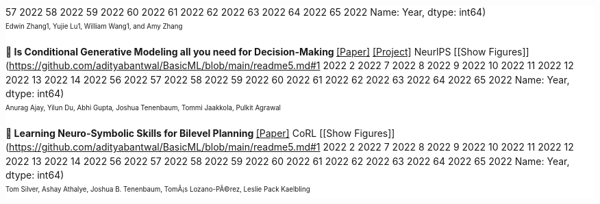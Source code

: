 57    2022
58    2022
59    2022
60    2022
61    2022
62    2022
63    2022
64    2022
65    2022
Name: Year, dtype: int64)<br />
<sub><sup>Edwin Zhang1, Yujie Lu1, William Wang1, and Amy Zhang</sup></sub><br />

📄<b> Is Conditional Generative Modeling all you need for Decision-Making </b> 
[[Paper]](https://arxiv.org/abs/2211.15657#:~:text=Conditioning%20on%20a%20single%20constraint,powerful%20tool%20for%20decision%2Dmaking.)  [[Project]](https://anuragajay.github.io/decision-diffuser/) NeurlPS [[Show Figures]](https://github.com/adityabantwal/BasicML/blob/main/readme5.md#1     2022
2     2022
7     2022
8     2022
9     2022
10    2022
11    2022
12    2022
13    2022
14    2022
56    2022
57    2022
58    2022
59    2022
60    2022
61    2022
62    2022
63    2022
64    2022
65    2022
Name: Year, dtype: int64)<br />
<sub><sup>Anurag Ajay, Yilun Du, Abhi Gupta, Joshua Tenenbaum, Tommi Jaakkola, Pulkit Agrawal</sup></sub><br />

📄<b> Learning Neuro-Symbolic Skills for Bilevel Planning </b> 
[[Paper]](https://arxiv.org/abs/2206.10680) CoRL [[Show Figures]](https://github.com/adityabantwal/BasicML/blob/main/readme5.md#1     2022
2     2022
7     2022
8     2022
9     2022
10    2022
11    2022
12    2022
13    2022
14    2022
56    2022
57    2022
58    2022
59    2022
60    2022
61    2022
62    2022
63    2022
64    2022
65    2022
Name: Year, dtype: int64)<br />
<sub><sup>Tom Silver, Ashay Athalye, Joshua B. Tenenbaum, TomÃ¡s Lozano-PÃ©rez, Leslie Pack Kaelbling</sup></sub><br />
